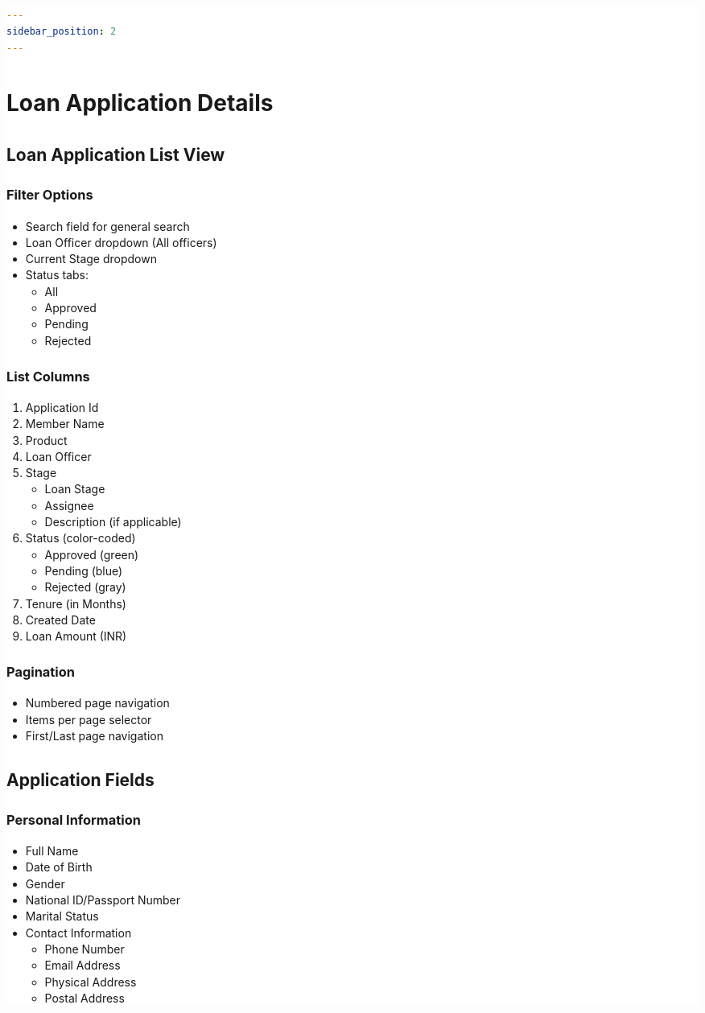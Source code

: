 ```yaml
---
sidebar_position: 2
---
```


# Loan Application Details

## Loan Application List View

### Filter Options
- Search field for general search
- Loan Officer dropdown (All officers)
- Current Stage dropdown
- Status tabs:
  - All
  - Approved
  - Pending
  - Rejected

### List Columns
1. Application Id
2. Member Name
3. Product
4. Loan Officer
5. Stage
   - Loan Stage
   - Assignee
   - Description (if applicable)
6. Status (color-coded)
   - Approved (green)
   - Pending (blue)
   - Rejected (gray)
7. Tenure (in Months)
8. Created Date
9. Loan Amount (INR)

### Pagination
- Numbered page navigation
- Items per page selector
- First/Last page navigation

## Application Fields

### Personal Information
- Full Name
- Date of Birth
- Gender
- National ID/Passport Number
- Marital Status
- Contact Information
  - Phone Number
  - Email Address
  - Physical Address
  - Postal Address
